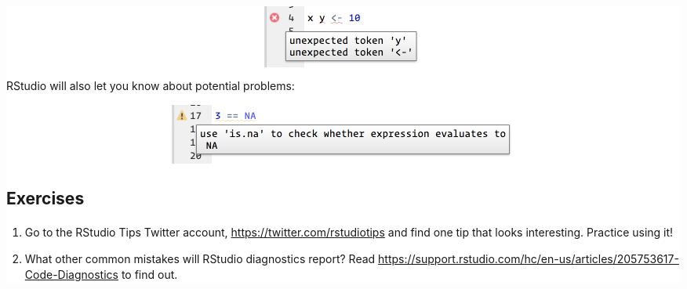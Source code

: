   <img src="screenshots/rstudio-diagnostic-tip.png" width="202" style="display: block; margin: auto;" />

RStudio will also let you know about potential problems:

  <img src="screenshots/rstudio-diagnostic-warn.png" width="439" style="display: block; margin: auto;" />

## Exercises

1.  Go to the RStudio Tips Twitter account, <https://twitter.com/rstudiotips> and find one tip that looks interesting.
Practice using it!

  2.  What other common mistakes will RStudio diagnostics report?
  Read <https://support.rstudio.com/hc/en-us/articles/205753617-Code-Diagnostics> to find out.
